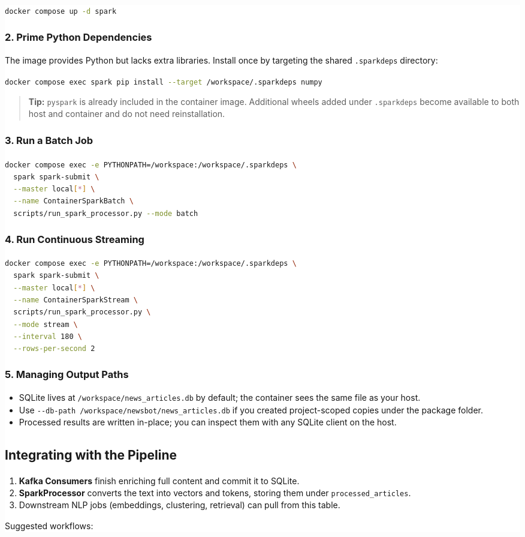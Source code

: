 ```bash
docker compose up -d spark
```

### 2. Prime Python Dependencies

The image provides Python but lacks extra libraries. Install once by targeting the shared `.sparkdeps` directory:

```bash
docker compose exec spark pip install --target /workspace/.sparkdeps numpy
```

> **Tip:** `pyspark` is already included in the container image. Additional wheels added under `.sparkdeps` become available to both host and container and do not need reinstallation.

### 3. Run a Batch Job

```bash
docker compose exec -e PYTHONPATH=/workspace:/workspace/.sparkdeps \
  spark spark-submit \
  --master local[*] \
  --name ContainerSparkBatch \
  scripts/run_spark_processor.py --mode batch
```

### 4. Run Continuous Streaming

```bash
docker compose exec -e PYTHONPATH=/workspace:/workspace/.sparkdeps \
  spark spark-submit \
  --master local[*] \
  --name ContainerSparkStream \
  scripts/run_spark_processor.py \
  --mode stream \
  --interval 180 \
  --rows-per-second 2
```

### 5. Managing Output Paths

- SQLite lives at `/workspace/news_articles.db` by default; the container sees the same file as your host.
- Use `--db-path /workspace/newsbot/news_articles.db` if you created project-scoped copies under the package folder.
- Processed results are written in-place; you can inspect them with any SQLite client on the host.

## Integrating with the Pipeline

1. **Kafka Consumers** finish enriching full content and commit it to SQLite.
2. **SparkProcessor** converts the text into vectors and tokens, storing them under `processed_articles`.
3. Downstream NLP jobs (embeddings, clustering, retrieval) can pull from this table.

Suggested workflows:
